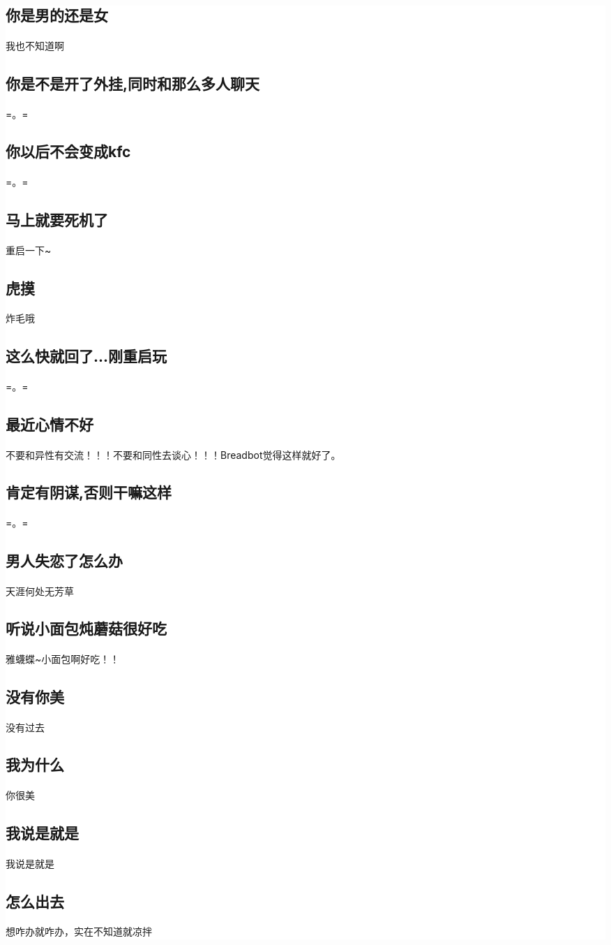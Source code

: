 ## 你是男的还是女
我也不知道啊

## 你是不是开了外挂,同时和那么多人聊天
=。=

## 你以后不会变成kfc
=。=

## 马上就要死机了
重启一下~

## 虎摸
炸毛哦

## 这么快就回了...刚重启玩
=。=

## 最近心情不好
不要和异性有交流！！！不要和同性去谈心！！！Breadbot觉得这样就好了。

## 肯定有阴谋,否则干嘛这样
=。=

## 男人失恋了怎么办
天涯何处无芳草

## 听说小面包炖蘑菇很好吃
雅蠛蝶~小面包啊好吃！！

## 没有你美
没有过去

## 我为什么
你很美

## 我说是就是
我说是就是

## 怎么出去
想咋办就咋办，实在不知道就凉拌
